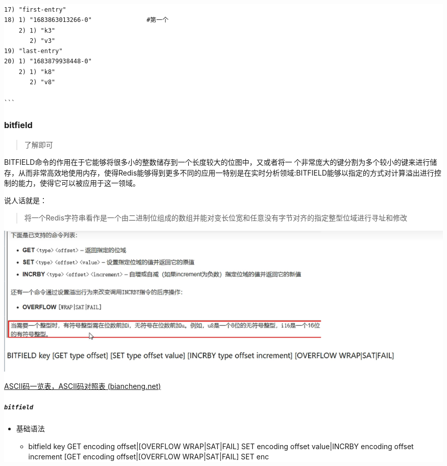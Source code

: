    17) "first-entry"
    18) 1) "1683863013266-0"               #第一个
        2) 1) "k3"
           2) "v3"
    19) "last-entry"
    20) 1) "1683879938448-0"
        2) 1) "k8"
           2) "v8"
    
    ```

    



### bitfield

> 了解即可



BITFIELD命令的作用在于它能够将很多小的整数储存到一个长度较大的位图中，又或者将一 个非常庞大的键分割为多个较小的键来进行储存，从而非常高效地使用内存，使得Redis能够得到更多不同的应用一特别是在实时分析领域:BITFIELD能够以指定的方式对计算溢出进行控制的能力，使得它可以被应用于这一领域。

说人话就是：

> 将一个Redis字符串看作是一个由二进制位组成的数组并能对变长位宽和任意没有字节对齐的指定整型位域进行寻址和修改





![image-20230512190858169](..\redis-study\imgs\image-20230512190858169.png)





[ASCII码一览表，ASCII码对照表 (biancheng.net)](http://c.biancheng.net/c/ascii/)

##### `bitfield`

- 基础语法

  - bitfield  key  GET  encoding   offset|[OVERFLOW WRAP|SAT|FAIL]    SET   encoding   offset   value|INCRBY  encoding offset increment [GET encoding offset|[OVERFLOW WRAP|SAT|FAIL] SET enc
